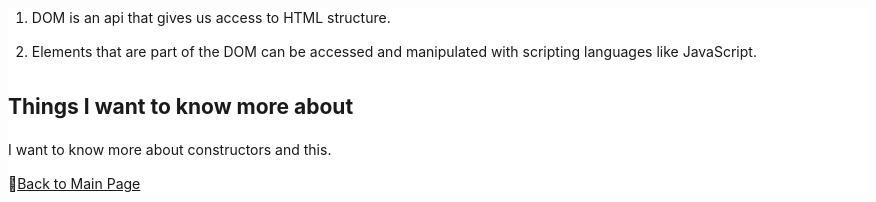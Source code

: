 1. DOM is an api that gives us access to HTML structure.

2. Elements that are part of the DOM can be accessed and manipulated with scripting languages like JavaScript. 

## Things I want to know more about

I want to know more about constructors and this. 

[^1]: Reference [JavaScript object basics](https://developer.mozilla.org/en-US/docs/Learn/JavaScript/Objects/Basics)

[^2]: Reference [Introduction to the DOM](https://developer.mozilla.org/en-US/docs/Web/API/Document_Object_Model/Introduction)

📔[Back to Main Page](../README.md)
